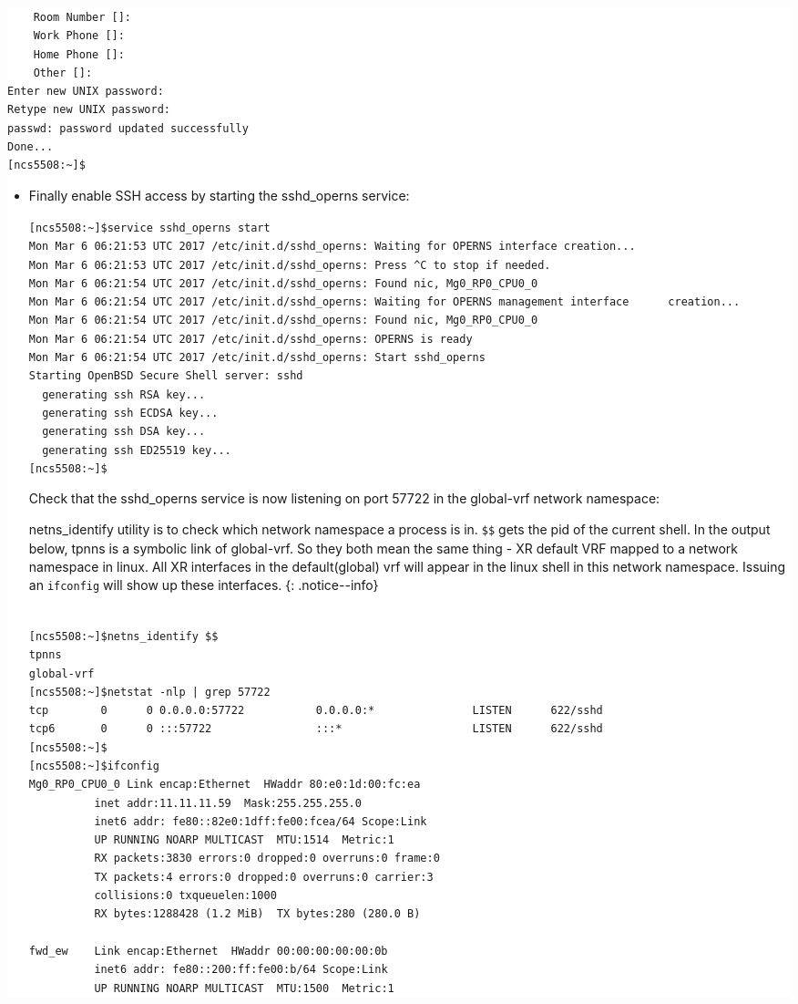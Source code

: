    ```
	   Room Number []: 
	   Work Phone []: 
	   Home Phone []: 
	   Other []: 
   Enter new UNIX password: 
   Retype new UNIX password: 
   passwd: password updated successfully
   Done...
   [ncs5508:~]$

   ```



*  Finally enable SSH access by starting the sshd_operns service:  

   ```
   [ncs5508:~]$service sshd_operns start
   Mon Mar 6 06:21:53 UTC 2017 /etc/init.d/sshd_operns: Waiting for OPERNS interface creation...
   Mon Mar 6 06:21:53 UTC 2017 /etc/init.d/sshd_operns: Press ^C to stop if needed.
   Mon Mar 6 06:21:54 UTC 2017 /etc/init.d/sshd_operns: Found nic, Mg0_RP0_CPU0_0
   Mon Mar 6 06:21:54 UTC 2017 /etc/init.d/sshd_operns: Waiting for OPERNS management interface      creation...
   Mon Mar 6 06:21:54 UTC 2017 /etc/init.d/sshd_operns: Found nic, Mg0_RP0_CPU0_0
   Mon Mar 6 06:21:54 UTC 2017 /etc/init.d/sshd_operns: OPERNS is ready
   Mon Mar 6 06:21:54 UTC 2017 /etc/init.d/sshd_operns: Start sshd_operns
   Starting OpenBSD Secure Shell server: sshd
     generating ssh RSA key...
     generating ssh ECDSA key...
     generating ssh DSA key...
     generating ssh ED25519 key...
   [ncs5508:~]$
   ```

   Check that the sshd_operns service is now listening on port 57722 in the global-vrf network        namespace:  

   netns_identify utility is to check which network namespace a process is in. `$$` gets the pid      of the current shell. In the output below, tpnns is a symbolic link of  global-vrf. So they        both mean the same thing - XR default VRF mapped to a network namespace in linux. All XR          interfaces in the default(global) vrf will appear in the linux shell in this network namespace.    Issuing an `ifconfig` will show up these interfaces.
   {: .notice--info}


   ```shell

   [ncs5508:~]$netns_identify $$
   tpnns
   global-vrf
   [ncs5508:~]$netstat -nlp | grep 57722
   tcp        0      0 0.0.0.0:57722           0.0.0.0:*               LISTEN      622/sshd        
   tcp6       0      0 :::57722                :::*                    LISTEN      622/sshd        
   [ncs5508:~]$
   [ncs5508:~]$ifconfig
   Mg0_RP0_CPU0_0 Link encap:Ethernet  HWaddr 80:e0:1d:00:fc:ea  
             inet addr:11.11.11.59  Mask:255.255.255.0
             inet6 addr: fe80::82e0:1dff:fe00:fcea/64 Scope:Link
             UP RUNNING NOARP MULTICAST  MTU:1514  Metric:1
             RX packets:3830 errors:0 dropped:0 overruns:0 frame:0
             TX packets:4 errors:0 dropped:0 overruns:0 carrier:3
             collisions:0 txqueuelen:1000 
             RX bytes:1288428 (1.2 MiB)  TX bytes:280 (280.0 B)

   fwd_ew    Link encap:Ethernet  HWaddr 00:00:00:00:00:0b  
             inet6 addr: fe80::200:ff:fe00:b/64 Scope:Link
             UP RUNNING NOARP MULTICAST  MTU:1500  Metric:1
   ```